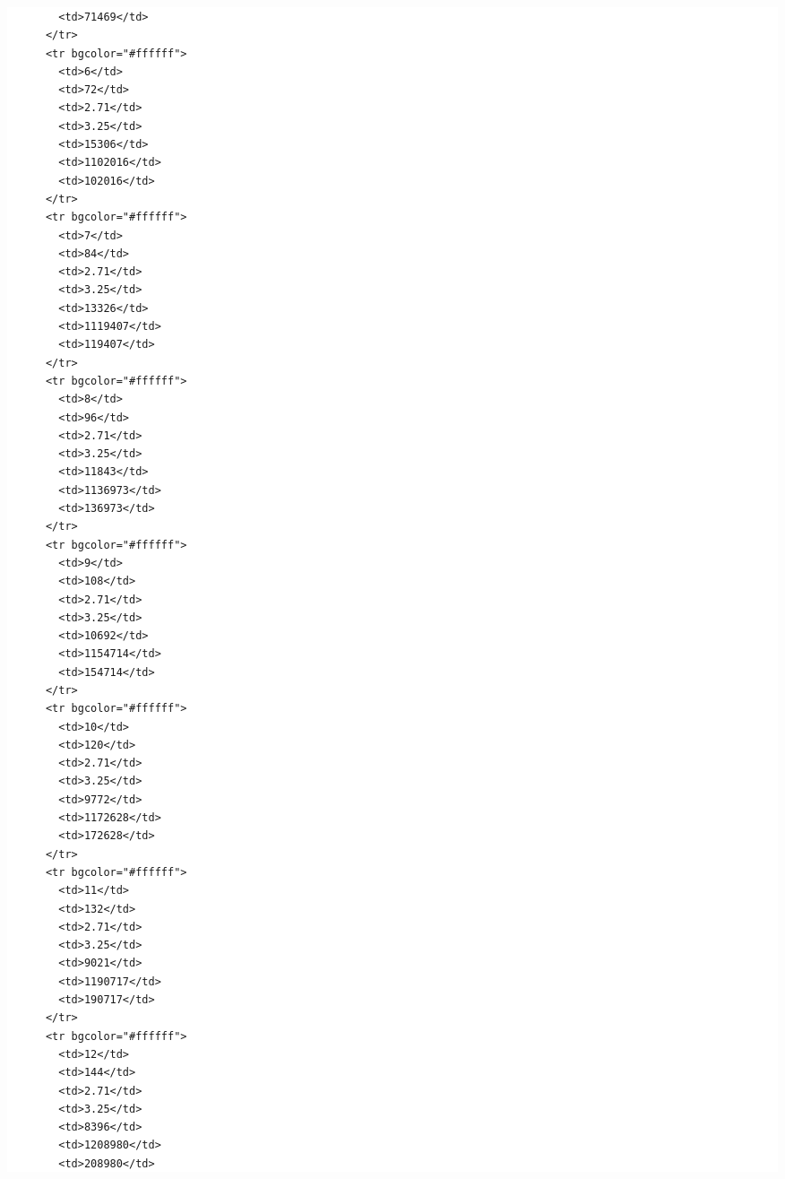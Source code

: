            <td>71469</td>
          </tr>
          <tr bgcolor="#ffffff"> 
            <td>6</td>
            <td>72</td>
            <td>2.71</td>
            <td>3.25</td>
            <td>15306</td>
            <td>1102016</td>
            <td>102016</td>
          </tr>
          <tr bgcolor="#ffffff"> 
            <td>7</td>
            <td>84</td>
            <td>2.71</td>
            <td>3.25</td>
            <td>13326</td>
            <td>1119407</td>
            <td>119407</td>
          </tr>
          <tr bgcolor="#ffffff"> 
            <td>8</td>
            <td>96</td>
            <td>2.71</td>
            <td>3.25</td>
            <td>11843</td>
            <td>1136973</td>
            <td>136973</td>
          </tr>
          <tr bgcolor="#ffffff"> 
            <td>9</td>
            <td>108</td>
            <td>2.71</td>
            <td>3.25</td>
            <td>10692</td>
            <td>1154714</td>
            <td>154714</td>
          </tr>
          <tr bgcolor="#ffffff"> 
            <td>10</td>
            <td>120</td>
            <td>2.71</td>
            <td>3.25</td>
            <td>9772</td>
            <td>1172628</td>
            <td>172628</td>
          </tr>
          <tr bgcolor="#ffffff"> 
            <td>11</td>
            <td>132</td>
            <td>2.71</td>
            <td>3.25</td>
            <td>9021</td>
            <td>1190717</td>
            <td>190717</td>
          </tr>
          <tr bgcolor="#ffffff"> 
            <td>12</td>
            <td>144</td>
            <td>2.71</td>
            <td>3.25</td>
            <td>8396</td>
            <td>1208980</td>
            <td>208980</td>